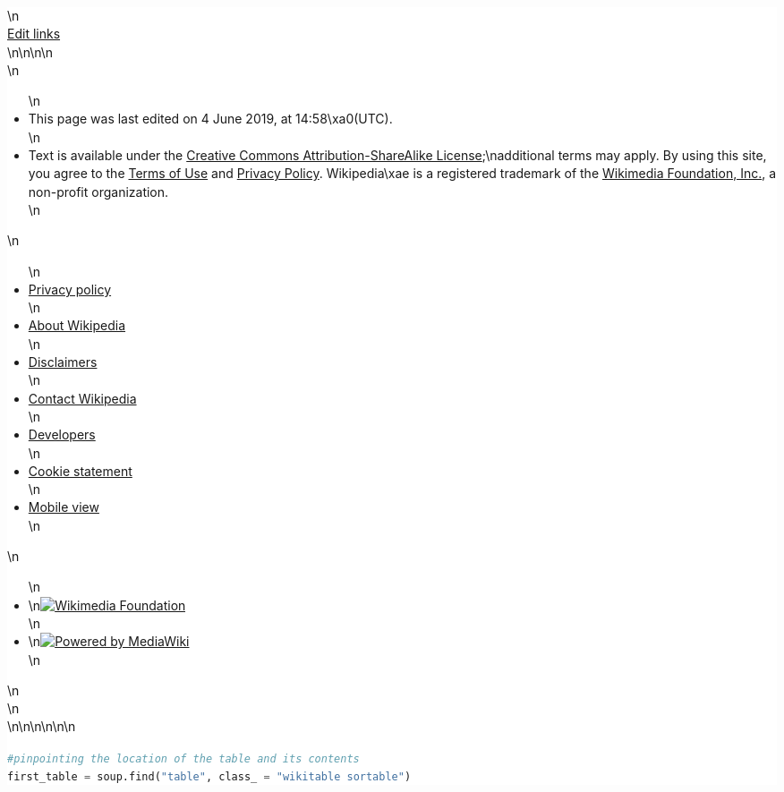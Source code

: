 </ul>\n<div class="after-portlet after-portlet-lang"><span class="wb-langlinks-edit wb-langlinks-link"><a class="wbc-editpage" href="https://www.wikidata.org/wiki/Special:EntityPage/Q3248240#sitelinks-wikipedia" title="Edit interlanguage links">Edit links</a></span></div> </div>\n</div>\n</div>\n</div>\n<div id="footer" role="contentinfo">\n<ul id="footer-info">\n<li id="footer-info-lastmod"> This page was last edited on 4 June 2019, at 14:58<span class="anonymous-show">\xa0(UTC)</span>.</li>\n<li id="footer-info-copyright">Text is available under the <a href="//en.wikipedia.org/wiki/Wikipedia:Text_of_Creative_Commons_Attribution-ShareAlike_3.0_Unported_License" rel="license">Creative Commons Attribution-ShareAlike License</a><a href="//creativecommons.org/licenses/by-sa/3.0/" rel="license" style="display:none;"></a>;\nadditional terms may apply.  By using this site, you agree to the <a href="//foundation.wikimedia.org/wiki/Terms_of_Use">Terms of Use</a> and <a href="//foundation.wikimedia.org/wiki/Privacy_policy">Privacy Policy</a>. Wikipedia\xae is a registered trademark of the <a href="//www.wikimediafoundation.org/">Wikimedia Foundation, Inc.</a>, a non-profit organization.</li>\n</ul>\n<ul id="footer-places">\n<li id="footer-places-privacy"><a class="extiw" href="https://foundation.wikimedia.org/wiki/Privacy_policy" title="wmf:Privacy policy">Privacy policy</a></li>\n<li id="footer-places-about"><a href="/wiki/Wikipedia:About" title="Wikipedia:About">About Wikipedia</a></li>\n<li id="footer-places-disclaimer"><a href="/wiki/Wikipedia:General_disclaimer" title="Wikipedia:General disclaimer">Disclaimers</a></li>\n<li id="footer-places-contact"><a href="//en.wikipedia.org/wiki/Wikipedia:Contact_us">Contact Wikipedia</a></li>\n<li id="footer-places-developers"><a href="https://www.mediawiki.org/wiki/Special:MyLanguage/How_to_contribute">Developers</a></li>\n<li id="footer-places-cookiestatement"><a href="https://foundation.wikimedia.org/wiki/Cookie_statement">Cookie statement</a></li>\n<li id="footer-places-mobileview"><a class="noprint stopMobileRedirectToggle" href="//en.m.wikipedia.org/w/index.php?title=List_of_postal_codes_of_Canada:_M&amp;mobileaction=toggle_view_mobile">Mobile view</a></li>\n</ul>\n<ul class="noprint" id="footer-icons">\n<li id="footer-copyrightico">\n<a href="https://wikimediafoundation.org/"><img alt="Wikimedia Foundation" height="31" src="/static/images/wikimedia-button.png" srcset="/static/images/wikimedia-button-1.5x.png 1.5x, /static/images/wikimedia-button-2x.png 2x" width="88"/></a> </li>\n<li id="footer-poweredbyico">\n<a href="https://www.mediawiki.org/"><img alt="Powered by MediaWiki" height="31" src="/static/images/poweredby_mediawiki_88x31.png" srcset="/static/images/poweredby_mediawiki_132x47.png 1.5x, /static/images/poweredby_mediawiki_176x62.png 2x" width="88"/></a> </li>\n</ul>\n<div style="clear: both;"></div>\n</div>\n<script>(RLQ=window.RLQ||[]).push(function(){mw.config.set({"wgPageParseReport":{"limitreport":{"cputime":"0.204","walltime":"0.238","ppvisitednodes":{"value":575,"limit":1000000},"ppgeneratednodes":{"value":0,"limit":1500000},"postexpandincludesize":{"value":10232,"limit":2097152},"templateargumentsize":{"value":13,"limit":2097152},"expansiondepth":{"value":4,"limit":40},"expensivefunctioncount":{"value":0,"limit":500},"unstrip-depth":{"value":1,"limit":20},"unstrip-size":{"value":9025,"limit":5000000},"entityaccesscount":{"value":0,"limit":400},"timingprofile":["100.00%  137.705      1 -total"," 83.72%  115.289      3 Template:Cite_web","  3.78%    5.211      1 Template:Col-2","  3.64%    5.019      1 Template:Canadian_postal_codes","  2.17%    2.986      1 Template:Col-break","  1.73%    2.385      1 Template:Col-begin","  1.33%    1.829      2 Template:Col-end"]},"scribunto":{"limitreport-timeusage":{"value":"0.079","limit":"10.000"},"limitreport-memusage":{"value":1788769,"limit":52428800}},"cachereport":{"origin":"mw1325","timestamp":"20190606102526","ttl":2592000,"transientcontent":false}}});});</script>\n<script type="application/ld+json">{"@context":"https:\\/\\/schema.org","@type":"Article","name":"List of postal codes of Canada: M","url":"https:\\/\\/en.wikipedia.org\\/wiki\\/List_of_postal_codes_of_Canada:_M","sameAs":"http:\\/\\/www.wikidata.org\\/entity\\/Q3248240","mainEntity":"http:\\/\\/www.wikidata.org\\/entity\\/Q3248240","author":{"@type":"Organization","name":"Contributors to Wikimedia projects"},"publisher":{"@type":"Organization","name":"Wikimedia Foundation, Inc.","logo":{"@type":"ImageObject","url":"https:\\/\\/www.wikimedia.org\\/static\\/images\\/wmf-hor-googpub.png"}},"datePublished":"2004-03-20T10:02:13Z","dateModified":"2019-06-04T14:58:52Z","headline":"Wikimedia list article"}</script>\n<script>(RLQ=window.RLQ||[]).push(function(){mw.config.set({"wgBackendResponseTime":94,"wgHostname":"mw1244"});});</script>\n</body>\n</html>\n




```python
#pinpointing the location of the table and its contents
first_table = soup.find("table", class_ = "wikitable sortable")
